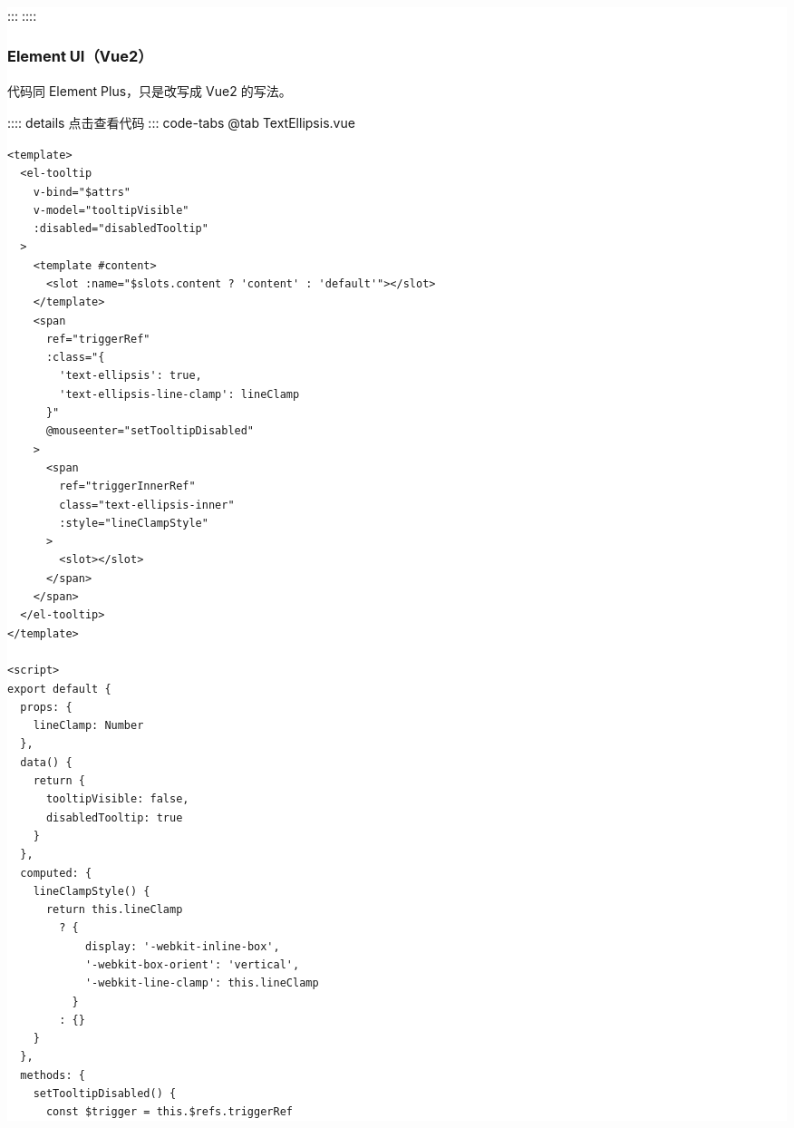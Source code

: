 :::
::::

### Element UI（Vue2）

代码同 Element Plus，只是改写成 Vue2 的写法。

:::: details 点击查看代码
::: code-tabs
@tab TextEllipsis.vue

```vue
<template>
  <el-tooltip
    v-bind="$attrs"
    v-model="tooltipVisible"
    :disabled="disabledTooltip"
  >
    <template #content>
      <slot :name="$slots.content ? 'content' : 'default'"></slot>
    </template>
    <span
      ref="triggerRef"
      :class="{
        'text-ellipsis': true,
        'text-ellipsis-line-clamp': lineClamp
      }"
      @mouseenter="setTooltipDisabled"
    >
      <span
        ref="triggerInnerRef"
        class="text-ellipsis-inner"
        :style="lineClampStyle"
      >
        <slot></slot>
      </span>
    </span>
  </el-tooltip>
</template>

<script>
export default {
  props: {
    lineClamp: Number
  },
  data() {
    return {
      tooltipVisible: false,
      disabledTooltip: true
    }
  },
  computed: {
    lineClampStyle() {
      return this.lineClamp
        ? {
            display: '-webkit-inline-box',
            '-webkit-box-orient': 'vertical',
            '-webkit-line-clamp': this.lineClamp
          }
        : {}
    }
  },
  methods: {
    setTooltipDisabled() {
      const $trigger = this.$refs.triggerRef
```